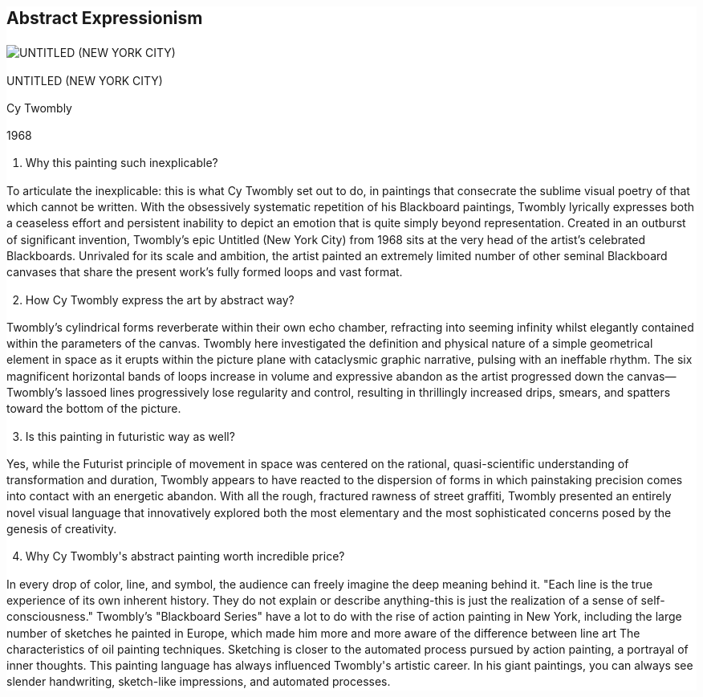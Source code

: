 
## Abstract Expressionism
![UNTITLED (NEW YORK CITY)](https://user-images.githubusercontent.com/74121985/115473118-0a040700-a233-11eb-8d8f-dcdb3d0e9ea9.jpg)

UNTITLED (NEW YORK CITY)

Cy Twombly

1968

1. Why this painting such inexplicable?

To articulate the inexplicable: this is what Cy Twombly set out to do, in paintings that consecrate the sublime visual poetry of that which cannot be written. With the obsessively systematic repetition of his Blackboard paintings, Twombly lyrically expresses both a ceaseless effort and persistent inability to depict an emotion that is quite simply beyond representation. Created in an outburst of significant invention, Twombly’s epic Untitled (New York City) from 1968 sits at the very head of the artist’s celebrated Blackboards.  Unrivaled for its scale and ambition, the artist painted an extremely limited number of other seminal Blackboard canvases that share the present work’s fully formed loops and vast format.

2. How Cy Twombly express the art by abstract way?

Twombly’s cylindrical forms reverberate within their own echo chamber, refracting into seeming infinity whilst elegantly contained within the parameters of the canvas. Twombly here investigated the definition and physical nature of a simple geometrical element in space as it erupts within the picture plane with cataclysmic graphic narrative, pulsing with an ineffable rhythm. The six magnificent horizontal bands of loops increase in volume and expressive abandon as the artist progressed down the canvas—Twombly’s lassoed lines progressively lose regularity and control, resulting in thrillingly increased drips, smears, and spatters toward the bottom of the picture.

3. Is this painting in futuristic way as well?

Yes, while the Futurist principle of movement in space was centered on the rational, quasi-scientific understanding of transformation and duration, Twombly appears to have reacted to the dispersion of forms in which painstaking precision comes into contact with an energetic abandon. With all the rough, fractured rawness of street graffiti, Twombly presented an entirely novel visual language that innovatively explored both the most elementary and the most sophisticated concerns posed by the genesis of creativity. 

4. Why Cy Twombly's abstract painting worth incredible price?

In every drop of color, line, and symbol, the audience can freely imagine the deep meaning behind it. "Each line is the true experience of its own inherent history. They do not explain or describe anything-this is just the realization of a sense of self-consciousness." Twombly’s "Blackboard Series" have a lot to do with the rise of action painting in New York, including the large number of sketches he painted in Europe, which made him more and more aware of the difference between line art The characteristics of oil painting techniques. Sketching is closer to the automated process pursued by action painting, a portrayal of inner thoughts. This painting language has always influenced Twombly's artistic career. In his giant paintings, you can always see slender handwriting, sketch-like impressions, and automated processes.
